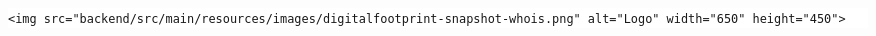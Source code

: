     <img src="backend/src/main/resources/images/digitalfootprint-snapshot-whois.png" alt="Logo" width="650" height="450">
  </a>
</div>
<div align="center">
  <a href="https://github.com/walimorris/opensquare">